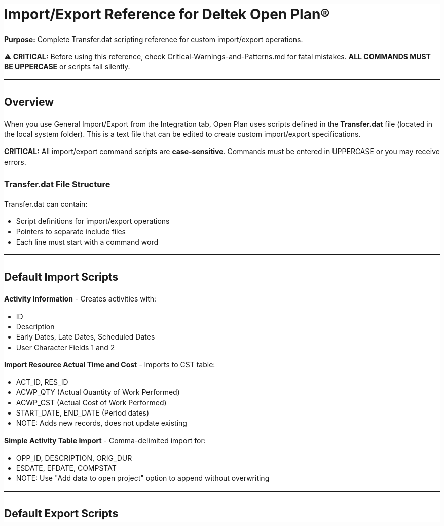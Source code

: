# Import/Export Reference for Deltek Open Plan®

**Purpose:** Complete Transfer.dat scripting reference for custom import/export operations.

**⚠️ CRITICAL:** Before using this reference, check [Critical-Warnings-and-Patterns.md](Critical-Warnings-and-Patterns.md) for fatal mistakes. **ALL COMMANDS MUST BE UPPERCASE** or scripts fail silently.

---

## Overview

When you use General Import/Export from the Integration tab, Open Plan uses scripts defined in the **Transfer.dat** file (located in the local system folder). This is a text file that can be edited to create custom import/export specifications.

**CRITICAL:** All import/export command scripts are **case-sensitive**. Commands must be entered in UPPERCASE or you may receive errors.

### Transfer.dat File Structure

Transfer.dat can contain:
- Script definitions for import/export operations
- Pointers to separate include files
- Each line must start with a command word

---

## Default Import Scripts

**Activity Information** - Creates activities with:
- ID
- Description
- Early Dates, Late Dates, Scheduled Dates
- User Character Fields 1 and 2

**Import Resource Actual Time and Cost** - Imports to CST table:
- ACT_ID, RES_ID
- ACWP_QTY (Actual Quantity of Work Performed)
- ACWP_CST (Actual Cost of Work Performed)
- START_DATE, END_DATE (Period dates)
- NOTE: Adds new records, does not update existing

**Simple Activity Table Import** - Comma-delimited import for:
- OPP_ID, DESCRIPTION, ORIG_DUR
- ESDATE, EFDATE, COMPSTAT
- NOTE: Use "Add data to open project" option to append without overwriting

---

## Default Export Scripts
